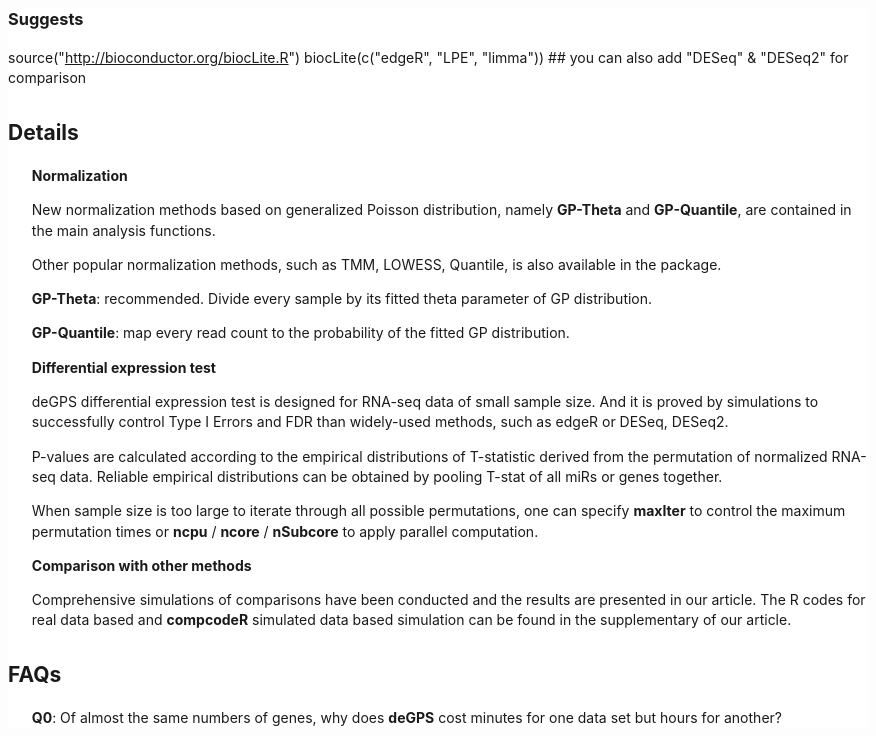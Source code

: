   ### Suggests
  source("http://bioconductor.org/biocLite.R")
  biocLite(c("edgeR", "LPE", "limma"))            ## you can also add "DESeq" &amp; "DESeq2" for comparison
</code></pre>

<h2>
<a id="user-content-details" class="anchor" href="#details" aria-hidden="true"><span class="octicon octicon-link"></span></a>Details</h2>

<ul class="task-list">
<li>
<p><strong>Normalization</strong></p>

<p>New normalization methods based on generalized Poisson distribution, namely <strong>GP-Theta</strong> and  <strong>GP-Quantile</strong>, are contained in the main analysis functions.</p>

<p>Other popular normalization methods, such as TMM, LOWESS, Quantile, is also available in the package. </p>

<p><strong>GP-Theta</strong>: recommended. Divide every sample by its fitted theta parameter of GP distribution.</p>

<p><strong>GP-Quantile</strong>: map every read count to the probability of the fitted GP distribution.</p>
</li>
<li>
<p><strong>Differential expression test</strong></p>

<p>deGPS differential expression test is designed for RNA-seq data of small sample size. And it is proved by simulations to successfully control Type I Errors and FDR than widely-used methods, such as edgeR or DESeq, DESeq2.</p>

<p>P-values are calculated according to the empirical distributions of T-statistic derived from the permutation of normalized RNA-seq data. Reliable empirical distributions can be obtained by pooling T-stat of all miRs or genes together.</p>

<p>When sample size is too large to iterate through all possible permutations, one can specify <strong>maxIter</strong> to control the maximum permutation times or <strong>ncpu</strong> / <strong>ncore</strong> / <strong>nSubcore</strong> to apply parallel computation. </p>
</li>
<li>
<p><strong>Comparison with other methods</strong></p>

<p>Comprehensive simulations of comparisons have been conducted and the results are presented in our article. The R codes for real data based and <strong>compcodeR</strong> simulated data based  simulation can be found in the supplementary of our article.</p>
</li>
</ul>

<h2>
<a id="user-content-faqs" class="anchor" href="#faqs" aria-hidden="true"><span class="octicon octicon-link"></span></a>FAQs</h2>

<ul class="task-list">
<li>
<p><strong>Q0</strong>: Of almost the same numbers of genes, why does <strong>deGPS</strong> cost minutes for one data set but hours for another?</p>
